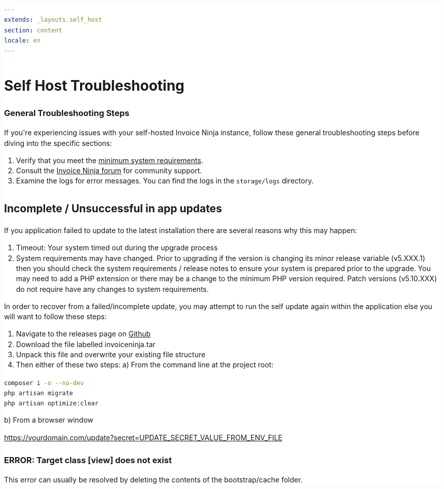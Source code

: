 ```yaml
---
extends: _layouts.self_host
section: content
locale: en
---
```


# Self Host Troubleshooting

### General Troubleshooting Steps

If you're experiencing issues with your self-hosted Invoice Ninja instance, follow these general troubleshooting steps before diving into the specific sections:

1. Verify that you meet the [minimum system requirements](https://invoiceninja.github.io/en/self-host-installation/#server-requirements).
2. Consult the [Invoice Ninja forum](https://forum.invoiceninja.com/) for community support.
3. Examine the logs for error messages. You can find the logs in the `storage/logs` directory.

## Incomplete / Unsuccessful in app updates

If you application failed to update to the latest installation there are several reasons why this may happen:

1. Timeout: Your system timed out during the upgrade process
2. System requirements may have changed. Prior to upgrading if the version is changing its minor release variable (v5.XXX.1) then you should check the system requirements / release notes to ensure your system is prepared prior to the upgrade. You may need to add a PHP extension or there may be a change to the minimum PHP version required. Patch versions (v5.10.XXX) do not require have any changes to system requirements.

In order to recover from a failed/incomplete update, you may attempt to run the self update again within the application else you will want to follow these steps:

1. Navigate to the releases page on [Github](https://github.com/invoiceninja/invoiceninja/releases)
2. Download the file labelled invoiceninja.tar
3. Unpack this file and overwrite your existing file structure
4. Then either of these two steps:
 a) From the command line at the project root: 

 ```bash
 composer i -o --no-dev
 php artisan migrate
 php artisan optimize:clear
 ```

 b) From a browser window 

 https://yourdomain.com/update?secret=UPDATE_SECRET_VALUE_FROM_ENV_FILE

### ERROR: Target class [view] does not exist

This error can usually be resolved by deleting the contents of the bootstrap/cache folder.
